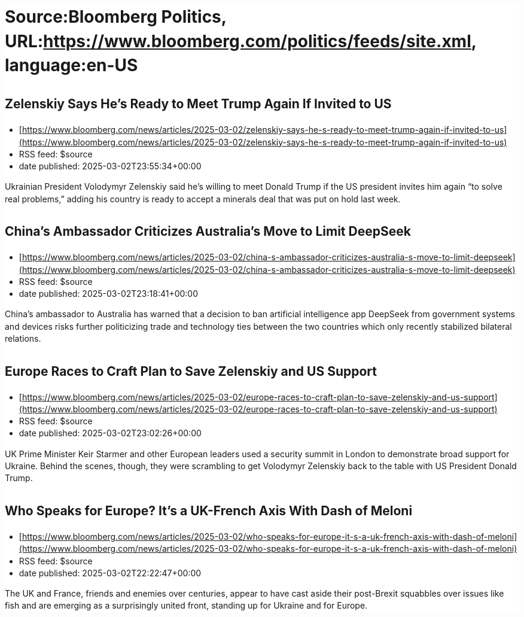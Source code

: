 # Source:Bloomberg Politics, URL:https://www.bloomberg.com/politics/feeds/site.xml, language:en-US

## Zelenskiy Says He’s Ready to Meet Trump Again If Invited to US
 - [https://www.bloomberg.com/news/articles/2025-03-02/zelenskiy-says-he-s-ready-to-meet-trump-again-if-invited-to-us](https://www.bloomberg.com/news/articles/2025-03-02/zelenskiy-says-he-s-ready-to-meet-trump-again-if-invited-to-us)
 - RSS feed: $source
 - date published: 2025-03-02T23:55:34+00:00

Ukrainian President Volodymyr Zelenskiy said he’s willing to meet Donald Trump if the US president invites him again “to solve real problems,” adding his country is ready to accept a minerals deal that was put on hold last week.

## China’s Ambassador Criticizes Australia’s Move to Limit DeepSeek
 - [https://www.bloomberg.com/news/articles/2025-03-02/china-s-ambassador-criticizes-australia-s-move-to-limit-deepseek](https://www.bloomberg.com/news/articles/2025-03-02/china-s-ambassador-criticizes-australia-s-move-to-limit-deepseek)
 - RSS feed: $source
 - date published: 2025-03-02T23:18:41+00:00

China’s ambassador to Australia has warned that a decision to ban artificial intelligence app DeepSeek from government systems and devices risks further politicizing trade and technology ties between the two countries which only recently stabilized bilateral relations.

## Europe Races to Craft Plan to Save Zelenskiy and US Support
 - [https://www.bloomberg.com/news/articles/2025-03-02/europe-races-to-craft-plan-to-save-zelenskiy-and-us-support](https://www.bloomberg.com/news/articles/2025-03-02/europe-races-to-craft-plan-to-save-zelenskiy-and-us-support)
 - RSS feed: $source
 - date published: 2025-03-02T23:02:26+00:00

UK Prime Minister Keir Starmer and other European leaders used a security summit in London to demonstrate broad support for Ukraine. Behind the scenes, though, they were scrambling to get Volodymyr Zelenskiy back to the table with US President Donald Trump.

## Who Speaks for Europe? It’s a UK-French Axis With Dash of Meloni
 - [https://www.bloomberg.com/news/articles/2025-03-02/who-speaks-for-europe-it-s-a-uk-french-axis-with-dash-of-meloni](https://www.bloomberg.com/news/articles/2025-03-02/who-speaks-for-europe-it-s-a-uk-french-axis-with-dash-of-meloni)
 - RSS feed: $source
 - date published: 2025-03-02T22:22:47+00:00

The UK and France, friends and enemies over centuries, appear to have cast aside their post-Brexit squabbles over issues like fish and are emerging as a surprisingly united front, standing up for Ukraine and for Europe.
